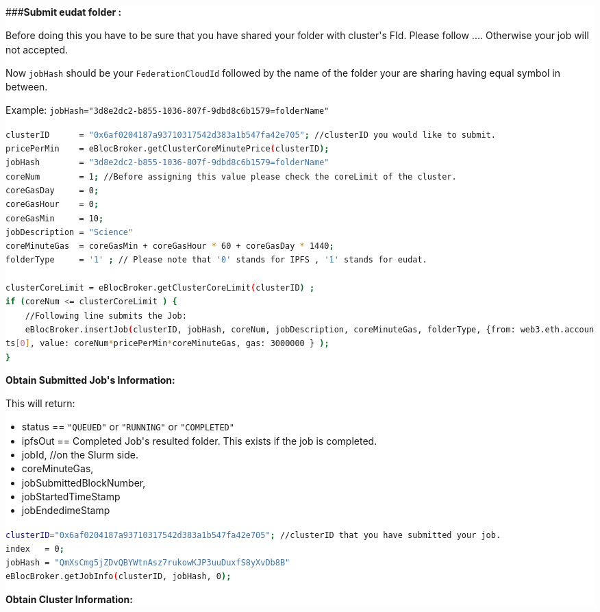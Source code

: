 ###**Submit eudat folder :**

Before doing this you have to be sure that you have shared your folder with cluster's FId. Please follow ...<github issue>. Otherwise your job will not accepted.


Now `jobHash` should be your `FederationCloudId` followed by the name of the folder your are sharing having equal symbol in between.

Example:
`jobHash="3d8e2dc2-b855-1036-807f-9dbd8c6b1579=folderName"`


```bash
clusterID      = "0x6af0204187a93710317542d383a1b547fa42e705"; //clusterID you would like to submit.
pricePerMin    = eBlocBroker.getClusterCoreMinutePrice(clusterID);
jobHash        = "3d8e2dc2-b855-1036-807f-9dbd8c6b1579=folderName"
coreNum        = 1; //Before assigning this value please check the coreLimit of the cluster.
coreGasDay     = 0;
coreGasHour    = 0;
coreGasMin     = 10;
jobDescription = "Science"
coreMinuteGas  = coreGasMin + coreGasHour * 60 + coreGasDay * 1440;
folderType     = '1' ; // Please note that '0' stands for IPFS , '1' stands for eudat.

clusterCoreLimit = eBlocBroker.getClusterCoreLimit(clusterID) ;
if (coreNum <= clusterCoreLimit ) {
	//Following line submits the Job:
	eBlocBroker.insertJob(clusterID, jobHash, coreNum, jobDescription, coreMinuteGas, folderType, {from: web3.eth.accounts[0], value: coreNum*pricePerMin*coreMinuteGas, gas: 3000000 } );
}
```



**Obtain Submitted Job's Information:**

This will return:

- status  == `"QUEUED"` or `"RUNNING"` or `"COMPLETED"` 
- ipfsOut == Completed Job's resulted folder. This exists if the job is completed.
- jobId,  //on the Slurm side.
- coreMinuteGas,
- jobSubmittedBlockNumber, 
- jobStartedTimeStamp
- jobEndedimeStamp


```bash
clusterID="0x6af0204187a93710317542d383a1b547fa42e705"; //clusterID that you have submitted your job.
index   = 0;      
jobHash = "QmXsCmg5jZDvQBYWtnAsz7rukowKJP3uuDuxfS8yXvDb8B"
eBlocBroker.getJobInfo(clusterID, jobHash, 0);
```

**Obtain Cluster Information:**
